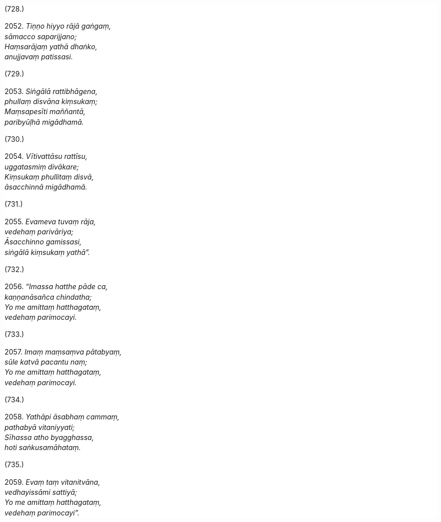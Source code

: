 
(728.)

2052\. _Tiṇṇo hiyyo rājā gaṅgaṃ,_  
_sāmacco saparijjano;_  
_Haṃsarājaṃ yathā dhaṅko,_  
_anujjavaṃ patissasi._  


(729.)

2053\. _Siṅgālā rattibhāgena,_  
_phullaṃ disvāna kiṃsukaṃ;_  
_Maṃsapesīti maññantā,_  
_paribyūḷhā migādhamā._  


(730.)

2054\. _Vītivattāsu rattīsu,_  
_uggatasmiṃ divākare;_  
_Kiṃsukaṃ phullitaṃ disvā,_  
_āsacchinnā migādhamā._  


(731.)

2055\. _Evameva tuvaṃ rāja,_  
_vedehaṃ parivāriya;_  
_Āsacchinno gamissasi,_  
_siṅgālā kiṃsukaṃ yathā”._  


(732.)

2056\. _“Imassa hatthe pāde ca,_  
_kaṇṇanāsañca chindatha;_  
_Yo me amittaṃ hatthagataṃ,_  
_vedehaṃ parimocayi._  


(733.)

2057\. _Imaṃ maṃsaṃva pātabyaṃ,_  
_sūle katvā pacantu naṃ;_  
_Yo me amittaṃ hatthagataṃ,_  
_vedehaṃ parimocayi._  


(734.)

2058\. _Yathāpi āsabhaṃ cammaṃ,_  
_pathabyā vitaniyyati;_  
_Sīhassa atho byagghassa,_  
_hoti saṅkusamāhataṃ._  


(735.)

2059\. _Evaṃ taṃ vitanitvāna,_  
_vedhayissāmi sattiyā;_  
_Yo me amittaṃ hatthagataṃ,_  
_vedehaṃ parimocayi”._  
